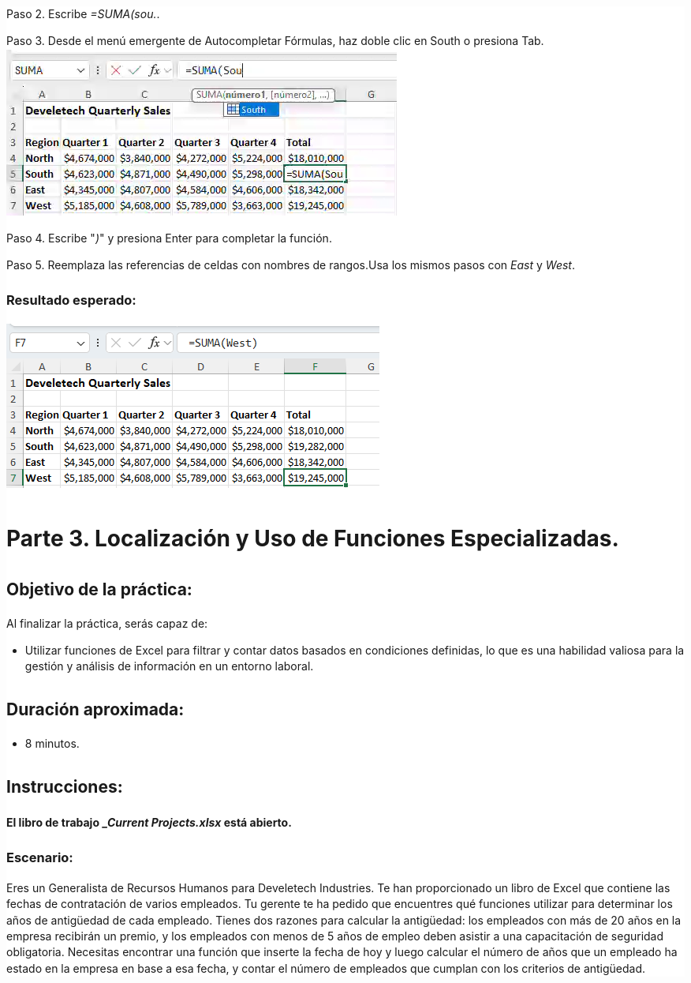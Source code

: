 Paso 2. Escribe _=SUMA(sou._.

Paso 3. Desde el menú emergente de Autocompletar Fórmulas, haz doble clic en South o presiona Tab.
![Img20](../images/img20.png)

Paso 4. Escribe "_)_" y presiona Enter para completar la función.

Paso 5. Reemplaza las referencias de celdas con nombres de rangos.Usa los mismos pasos con _East_ y _West_.

### Resultado esperado:
![Img20A](../images/img20A.png)
# Parte 3. Localización y Uso de Funciones Especializadas.

## Objetivo de la práctica:
Al finalizar la práctica, serás capaz de:

- Utilizar funciones de Excel para filtrar y contar datos basados en condiciones definidas, lo que es una habilidad valiosa para la gestión y análisis de información en un entorno laboral.

## Duración aproximada:
- 8 minutos.

## Instrucciones: 

####  El libro de trabajo __Current Projects.xlsx_ está abierto.
### Escenario: 
Eres un Generalista de Recursos Humanos para Develetech Industries. Te han proporcionado un libro de Excel que contiene las fechas de contratación de varios empleados. Tu gerente te ha pedido que encuentres qué funciones utilizar para determinar los años de antigüedad de cada empleado. Tienes dos razones para calcular la antigüedad: los empleados con más de 20 años en la empresa recibirán un premio, y los empleados con menos de 5 años de empleo deben asistir a una capacitación de seguridad obligatoria. Necesitas encontrar una función que inserte la fecha de hoy y luego calcular el número de años que un empleado ha estado en la empresa en base a esa fecha, y contar el número de empleados que cumplan con los criterios de antigüedad.
